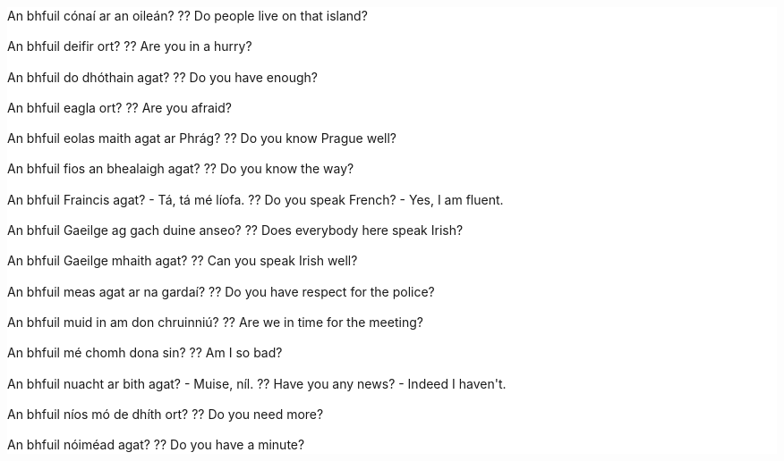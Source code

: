An bhfuil cónaí ar an oileán?
??
Do people live on that island?

An bhfuil deifir ort?
??
Are you in a hurry?

An bhfuil do dhóthain agat?
??
Do you have enough?

An bhfuil eagla ort?
??
Are you afraid?

An bhfuil eolas maith agat ar Phrág?
??
Do you know Prague well?

An bhfuil fios an bhealaigh agat?
??
Do you know the way?

An bhfuil Fraincis agat? - Tá, tá mé líofa.
??
Do you speak French? - Yes, I am fluent.

An bhfuil Gaeilge ag gach duine anseo?
??
Does everybody here speak Irish?

An bhfuil Gaeilge mhaith agat?
??
Can you speak Irish well?

An bhfuil meas agat ar na gardaí?
??
Do you have respect for the police?

An bhfuil muid in am don chruinniú?
??
Are we in time for the meeting?

An bhfuil mé chomh dona sin?
??
Am I so bad?

An bhfuil nuacht ar bith agat? - Muise, níl.
??
Have you any news? - Indeed I haven't.

An bhfuil níos mó de dhíth ort?
??
Do you need more?

An bhfuil nóiméad agat?
??
Do you have a minute?
